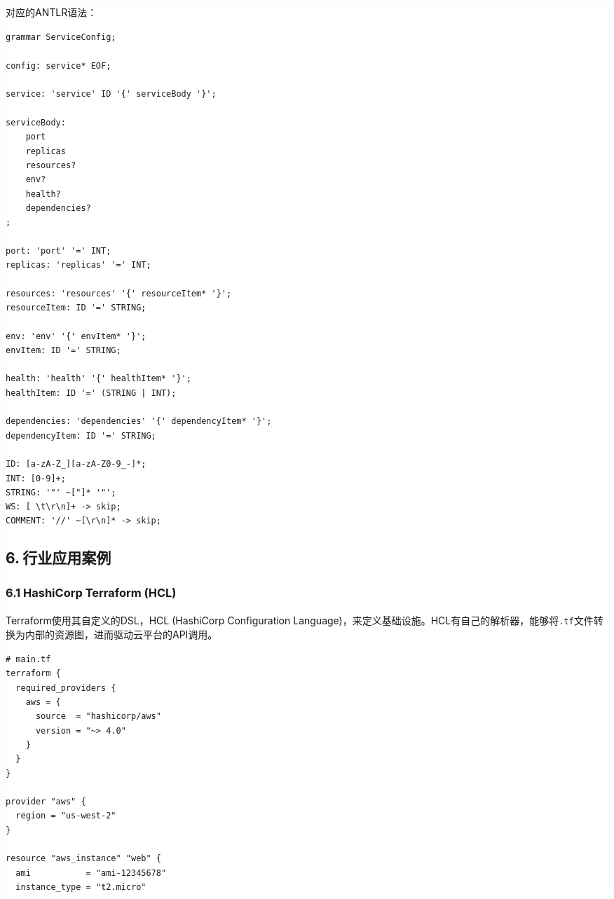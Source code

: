 对应的ANTLR语法：

```antlr
grammar ServiceConfig;

config: service* EOF;

service: 'service' ID '{' serviceBody '}';

serviceBody: 
    port
    replicas
    resources?
    env?
    health?
    dependencies?
;

port: 'port' '=' INT;
replicas: 'replicas' '=' INT;

resources: 'resources' '{' resourceItem* '}';
resourceItem: ID '=' STRING;

env: 'env' '{' envItem* '}';
envItem: ID '=' STRING;

health: 'health' '{' healthItem* '}';
healthItem: ID '=' (STRING | INT);

dependencies: 'dependencies' '{' dependencyItem* '}';
dependencyItem: ID '=' STRING;

ID: [a-zA-Z_][a-zA-Z0-9_-]*;
INT: [0-9]+;
STRING: '"' ~["]* '"';
WS: [ \t\r\n]+ -> skip;
COMMENT: '//' ~[\r\n]* -> skip;
```

## 6. 行业应用案例

### 6.1 HashiCorp Terraform (HCL)

Terraform使用其自定义的DSL，HCL (HashiCorp Configuration Language)，来定义基础设施。HCL有自己的解析器，能够将`.tf`文件转换为内部的资源图，进而驱动云平台的API调用。

```hcl
# main.tf
terraform {
  required_providers {
    aws = {
      source  = "hashicorp/aws"
      version = "~> 4.0"
    }
  }
}

provider "aws" {
  region = "us-west-2"
}

resource "aws_instance" "web" {
  ami           = "ami-12345678"
  instance_type = "t2.micro"
```